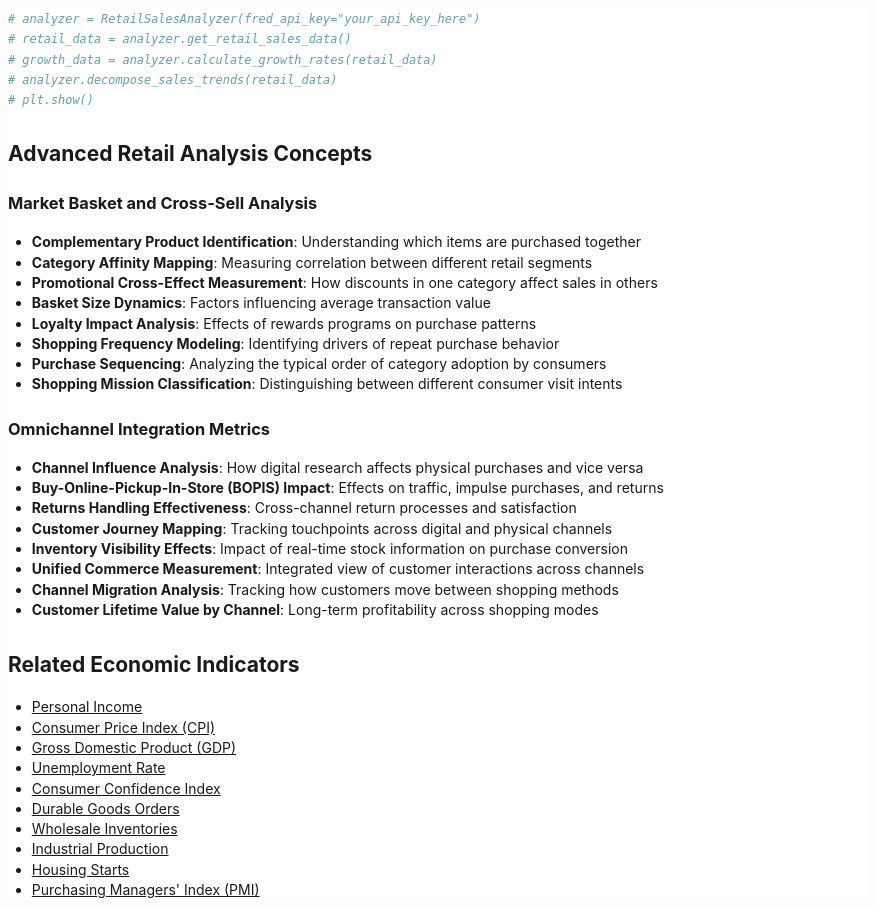 ```python
# analyzer = RetailSalesAnalyzer(fred_api_key="your_api_key_here")
# retail_data = analyzer.get_retail_sales_data()
# growth_data = analyzer.calculate_growth_rates(retail_data)
# analyzer.decompose_sales_trends(retail_data)
# plt.show()
```

## Advanced Retail Analysis Concepts

### Market Basket and Cross-Sell Analysis

- **Complementary Product Identification**: Understanding which items are purchased together
- **Category Affinity Mapping**: Measuring correlation between different retail segments
- **Promotional Cross-Effect Measurement**: How discounts in one category affect sales in others
- **Basket Size Dynamics**: Factors influencing average transaction value
- **Loyalty Impact Analysis**: Effects of rewards programs on purchase patterns
- **Shopping Frequency Modeling**: Identifying drivers of repeat purchase behavior
- **Purchase Sequencing**: Analyzing the typical order of category adoption by consumers
- **Shopping Mission Classification**: Distinguishing between different consumer visit intents

### Omnichannel Integration Metrics

- **Channel Influence Analysis**: How digital research affects physical purchases and vice versa
- **Buy-Online-Pickup-In-Store (BOPIS) Impact**: Effects on traffic, impulse purchases, and returns
- **Returns Handling Effectiveness**: Cross-channel return processes and satisfaction
- **Customer Journey Mapping**: Tracking touchpoints across digital and physical channels
- **Inventory Visibility Effects**: Impact of real-time stock information on purchase conversion
- **Unified Commerce Measurement**: Integrated view of customer interactions across channels
- **Channel Migration Analysis**: Tracking how customers move between shopping methods
- **Customer Lifetime Value by Channel**: Long-term profitability across shopping modes

## Related Economic Indicators

- [Personal Income](./personal-income.md)
- [Consumer Price Index (CPI)](./consumer-price-index.md)
- [Gross Domestic Product (GDP)](./gross-domestic-product.md)
- [Unemployment Rate](./unemployment-rate.md)
- [Consumer Confidence Index](./consumer-confidence.md)
- [Durable Goods Orders](./durable-goods-orders.md)
- [Wholesale Inventories](./wholesale-inventories.md)
- [Industrial Production](./industrial-production.md)
- [Housing Starts](./housing-starts.md)
- [Purchasing Managers' Index (PMI)](./purchasing-managers-index.md) 